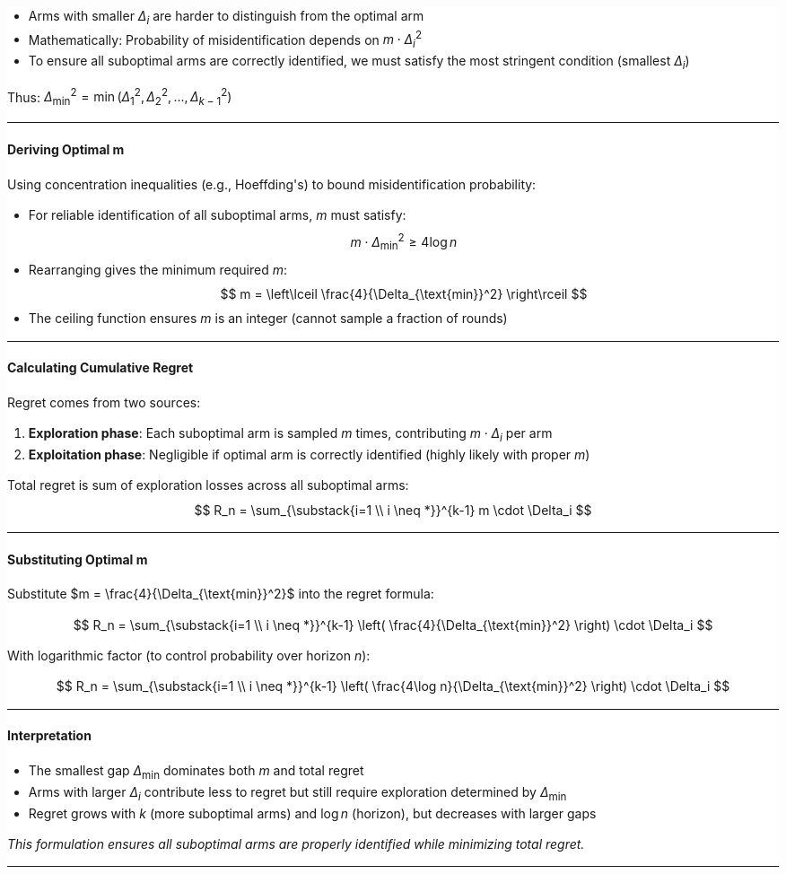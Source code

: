 - Arms with smaller $\Delta_i$ are harder to distinguish from the optimal arm
- Mathematically: Probability of misidentification depends on $m \cdot \Delta_i^2$
- To ensure all suboptimal arms are correctly identified, we must satisfy the most stringent condition (smallest $\Delta_i$)

Thus: $\Delta_{\text{min}}^2 = \min(\Delta_1^2, \Delta_2^2, ..., \Delta_{k-1}^2)$

---

#### Deriving Optimal m
Using concentration inequalities (e.g., Hoeffding's) to bound misidentification probability:

- For reliable identification of all suboptimal arms, $m$ must satisfy:
  $$ m \cdot \Delta_{\text{min}}^2 \geq 4\log n $$
- Rearranging gives the minimum required $m$:
  $$ m = \left\lceil \frac{4}{\Delta_{\text{min}}^2} \right\rceil $$
- The ceiling function ensures $m$ is an integer (cannot sample a fraction of rounds)

---

#### Calculating Cumulative Regret
Regret comes from two sources:

1. **Exploration phase**: Each suboptimal arm is sampled $m$ times, contributing $m \cdot \Delta_i$ per arm
2. **Exploitation phase**: Negligible if optimal arm is correctly identified (highly likely with proper $m$)

Total regret is sum of exploration losses across all suboptimal arms:
$$ R_n = \sum_{\substack{i=1 \\ i \neq *}}^{k-1} m \cdot \Delta_i $$

---

#### Substituting Optimal m
Substitute $m = \frac{4}{\Delta_{\text{min}}^2}$ into the regret formula:

$$ R_n = \sum_{\substack{i=1 \\ i \neq *}}^{k-1} \left( \frac{4}{\Delta_{\text{min}}^2} \right) \cdot \Delta_i $$

With logarithmic factor (to control probability over horizon $n$):

$$ R_n = \sum_{\substack{i=1 \\ i \neq *}}^{k-1} \left( \frac{4\log n}{\Delta_{\text{min}}^2} \right) \cdot \Delta_i $$

---

#### Interpretation
- The smallest gap $\Delta_{\text{min}}$ dominates both $m$ and total regret
- Arms with larger $\Delta_i$ contribute less to regret but still require exploration determined by $\Delta_{\text{min}}$
- Regret grows with $k$ (more suboptimal arms) and $\log n$ (horizon), but decreases with larger gaps

*This formulation ensures all suboptimal arms are properly identified while minimizing total regret.*

---